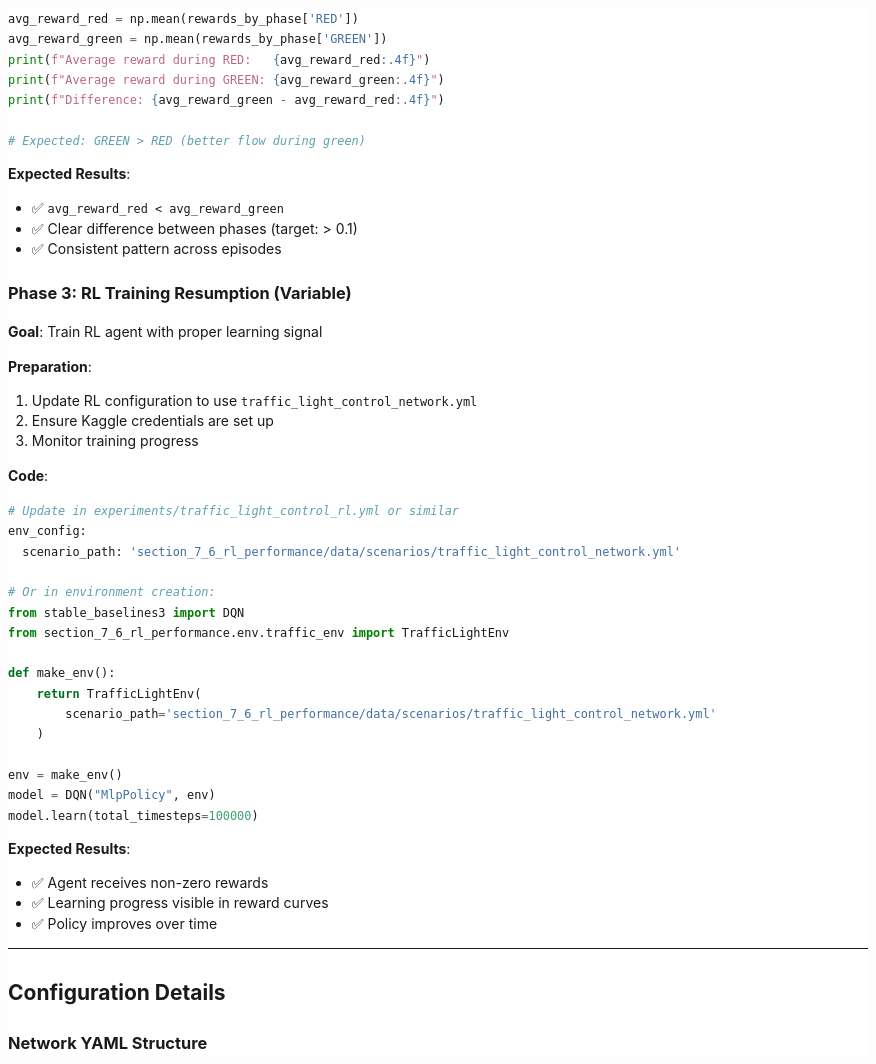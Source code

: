 ```python
avg_reward_red = np.mean(rewards_by_phase['RED'])
avg_reward_green = np.mean(rewards_by_phase['GREEN'])
print(f"Average reward during RED:   {avg_reward_red:.4f}")
print(f"Average reward during GREEN: {avg_reward_green:.4f}")
print(f"Difference: {avg_reward_green - avg_reward_red:.4f}")

# Expected: GREEN > RED (better flow during green)
```

**Expected Results**:
- ✅ `avg_reward_red < avg_reward_green`
- ✅ Clear difference between phases (target: > 0.1)
- ✅ Consistent pattern across episodes

### Phase 3: RL Training Resumption (Variable)

**Goal**: Train RL agent with proper learning signal

**Preparation**:
1. Update RL configuration to use `traffic_light_control_network.yml`
2. Ensure Kaggle credentials are set up
3. Monitor training progress

**Code**:
```python
# Update in experiments/traffic_light_control_rl.yml or similar
env_config:
  scenario_path: 'section_7_6_rl_performance/data/scenarios/traffic_light_control_network.yml'
  
# Or in environment creation:
from stable_baselines3 import DQN
from section_7_6_rl_performance.env.traffic_env import TrafficLightEnv

def make_env():
    return TrafficLightEnv(
        scenario_path='section_7_6_rl_performance/data/scenarios/traffic_light_control_network.yml'
    )

env = make_env()
model = DQN("MlpPolicy", env)
model.learn(total_timesteps=100000)
```

**Expected Results**:
- ✅ Agent receives non-zero rewards
- ✅ Learning progress visible in reward curves
- ✅ Policy improves over time

---

## Configuration Details

### Network YAML Structure
